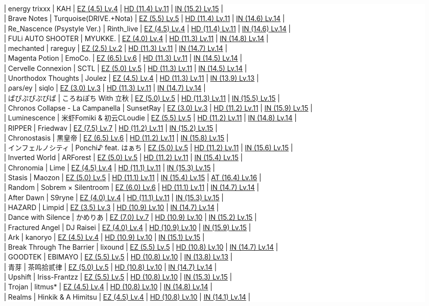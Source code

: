 | energy trixxx | KAH | [EZ (4.5) Lv.4](zip/energytrixxx.KAH_EZ.zip) |   [HD (11.4) Lv.11](zip/energytrixxx.KAH_HD.zip) |   [IN (15.2) Lv.15](zip/energytrixxx.KAH_IN.zip) |  
| Brave Notes | Turquoise(DRIVE.+Nota) | [EZ (5.5) Lv.5](zip/BraveNotes.TurquoiseDRIVENota_EZ.zip) |   [HD (11.4) Lv.11](zip/BraveNotes.TurquoiseDRIVENota_HD.zip) |   [IN (14.6) Lv.14](zip/BraveNotes.TurquoiseDRIVENota_IN.zip) |  
| Re_Nascence (Psystyle Ver.)  | Rinth_live | [EZ (4.5) Lv.4](zip/Re_NascencePsystyleVer.Rinth_live_EZ.zip) |   [HD (11.4) Lv.11](zip/Re_NascencePsystyleVer.Rinth_live_HD.zip) |   [IN (14.6) Lv.14](zip/Re_NascencePsystyleVer.Rinth_live_IN.zip) |  
| FULi AUTO SHOOTER | MYUKKE. | [EZ (4.0) Lv.4](zip/FULiAUTOSHOOTER.MYUKKE_EZ.zip) |   [HD (11.3) Lv.11](zip/FULiAUTOSHOOTER.MYUKKE_HD.zip) |   [IN (14.8) Lv.14](zip/FULiAUTOSHOOTER.MYUKKE_IN.zip) |  
| mechanted | rareguy | [EZ (2.5) Lv.2](zip/mechanted.rareguy_EZ.zip) |   [HD (11.3) Lv.11](zip/mechanted.rareguy_HD.zip) |   [IN (14.7) Lv.14](zip/mechanted.rareguy_IN.zip) |  
| Magenta Potion | EmoCo. | [EZ (6.5) Lv.6](zip/MagentaPotion.EmoCo_EZ.zip) |   [HD (11.3) Lv.11](zip/MagentaPotion.EmoCo_HD.zip) |   [IN (14.5) Lv.14](zip/MagentaPotion.EmoCo_IN.zip) |  
| Cervelle Connexion | SCTL | [EZ (5.0) Lv.5](zip/CervelleConnexion.SCTL_EZ.zip) |   [HD (11.3) Lv.11](zip/CervelleConnexion.SCTL_HD.zip) |   [IN (14.5) Lv.14](zip/CervelleConnexion.SCTL_IN.zip) |  
| Unorthodox Thoughts | Joulez | [EZ (4.5) Lv.4](zip/UnorthodoxThoughts.Joulez_EZ.zip) |   [HD (11.3) Lv.11](zip/UnorthodoxThoughts.Joulez_HD.zip) |   [IN (13.9) Lv.13](zip/UnorthodoxThoughts.Joulez_IN.zip) |  
| ρars/ey | siqlo | [EZ (3.0) Lv.3](zip/parsey.siqlo_EZ.zip) |   [HD (11.3) Lv.11](zip/parsey.siqlo_HD.zip) |   [IN (14.7) Lv.14](zip/parsey.siqlo_IN.zip) |  
| ぱぴぷぴぷぴぱ | ころねぽち With 立秋 | [EZ (5.0) Lv.5](zip/ぱぴぷぴぷぴぱ.ころねぽちWith立秋_EZ.zip) |   [HD (11.3) Lv.11](zip/ぱぴぷぴぷぴぱ.ころねぽちWith立秋_HD.zip) |   [IN (15.5) Lv.15](zip/ぱぴぷぴぷぴぱ.ころねぽちWith立秋_IN.zip) |  
| Chronos Collapse - La Campanella | SunsetRay | [EZ (3.0) Lv.3](zip/ChronosCollapseLaCampanella.SunsetRay_EZ.zip) |   [HD (11.2) Lv.11](zip/ChronosCollapseLaCampanella.SunsetRay_HD.zip) |   [IN (15.9) Lv.15](zip/ChronosCollapseLaCampanella.SunsetRay_IN.zip) |  
| Luminescence | 米虾Fomiki & 初云CLoudie | [EZ (5.5) Lv.5](zip/Luminescence.米虾Fomiki初云CLoudie_EZ.zip) |   [HD (11.2) Lv.11](zip/Luminescence.米虾Fomiki初云CLoudie_HD.zip) |   [IN (14.8) Lv.14](zip/Luminescence.米虾Fomiki初云CLoudie_IN.zip) |  
| RIPPER | Friedwav | [EZ (7.5) Lv.7](zip/RIPPER.Friedwav_EZ.zip) |   [HD (11.2) Lv.11](zip/RIPPER.Friedwav_HD.zip) |   [IN (15.2) Lv.15](zip/RIPPER.Friedwav_IN.zip) |  
| Chronostasis | 黒皇帝 | [EZ (6.5) Lv.6](zip/Chronostasis.黒皇帝_EZ.zip) |   [HD (11.2) Lv.11](zip/Chronostasis.黒皇帝_HD.zip) |   [IN (15.8) Lv.15](zip/Chronostasis.黒皇帝_IN.zip) |  
| インフェルノシティ | Ponchi♪ feat. はぁち | [EZ (5.0) Lv.5](zip/インフェルノシティ.Ponchifeatはぁち_EZ.zip) |   [HD (11.2) Lv.11](zip/インフェルノシティ.Ponchifeatはぁち_HD.zip) |   [IN (15.6) Lv.15](zip/インフェルノシティ.Ponchifeatはぁち_IN.zip) |  
| Inverted World | ARForest | [EZ (5.0) Lv.5](zip/InvertedWorld.ARForest_EZ.zip) |   [HD (11.2) Lv.11](zip/InvertedWorld.ARForest_HD.zip) |   [IN (15.4) Lv.15](zip/InvertedWorld.ARForest_IN.zip) |  
| Chronomia | Lime | [EZ (4.5) Lv.4](zip/Chronomia.Lime_EZ.zip) |   [HD (11.1) Lv.11](zip/Chronomia.Lime_HD.zip) |   [IN (15.3) Lv.15](zip/Chronomia.Lime_IN.zip) |  
| Stasis | Maozon | [EZ (5.0) Lv.5](zip/Stasis.Maozon_EZ.zip) |   [HD (11.1) Lv.11](zip/Stasis.Maozon_HD.zip) |   [IN (15.4) Lv.15](zip/Stasis.Maozon_IN.zip) |   [AT (16.4) Lv.16](zip/Stasis.Maozon_AT.zip) |  
| Random | Sobrem × Silentroom | [EZ (6.0) Lv.6](zip/Random.SobremSilentroom_EZ.zip) |   [HD (11.1) Lv.11](zip/Random.SobremSilentroom_HD.zip) |   [IN (14.7) Lv.14](zip/Random.SobremSilentroom_IN.zip) |  
| After Dawn | S9ryne | [EZ (4.0) Lv.4](zip/AfterDawn.S9ryne_EZ.zip) |   [HD (11.1) Lv.11](zip/AfterDawn.S9ryne_HD.zip) |   [IN (15.3) Lv.15](zip/AfterDawn.S9ryne_IN.zip) |  
| HAZARD | Limpid | [EZ (3.5) Lv.3](zip/HAZARD.Limpid_EZ.zip) |   [HD (10.9) Lv.10](zip/HAZARD.Limpid_HD.zip) |   [IN (14.7) Lv.14](zip/HAZARD.Limpid_IN.zip) |  
| Dance with Silence | かめりあ | [EZ (7.0) Lv.7](zip/DancewithSilence.かめりあ_EZ.zip) |   [HD (10.9) Lv.10](zip/DancewithSilence.かめりあ_HD.zip) |   [IN (15.2) Lv.15](zip/DancewithSilence.かめりあ_IN.zip) |  
| Fractured Angel | DJ Raisei | [EZ (4.0) Lv.4](zip/FracturedAngel.DJRaisei_EZ.zip) |   [HD (10.9) Lv.10](zip/FracturedAngel.DJRaisei_HD.zip) |   [IN (15.9) Lv.15](zip/FracturedAngel.DJRaisei_IN.zip) |  
| Ark | kanoryo | [EZ (4.5) Lv.4](zip/Ark.kanoryo_EZ.zip) |   [HD (10.9) Lv.10](zip/Ark.kanoryo_HD.zip) |   [IN (15.1) Lv.15](zip/Ark.kanoryo_IN.zip) |  
| Break Through The Barrier | lixound | [EZ (5.5) Lv.5](zip/BreakThroughTheBarrier.lixound_EZ.zip) |   [HD (10.8) Lv.10](zip/BreakThroughTheBarrier.lixound_HD.zip) |   [IN (14.7) Lv.14](zip/BreakThroughTheBarrier.lixound_IN.zip) |  
| GOODTEK | EBIMAYO | [EZ (5.5) Lv.5](zip/GOODTEK.EBIMAYO_EZ.zip) |   [HD (10.8) Lv.10](zip/GOODTEK.EBIMAYO_HD.zip) |   [IN (13.8) Lv.13](zip/GOODTEK.EBIMAYO_IN.zip) |  
| 青芽 | 茶鸣拾贰律 | [EZ (5.0) Lv.5](zip/青芽.茶鸣拾贰律_EZ.zip) |   [HD (10.8) Lv.10](zip/青芽.茶鸣拾贰律_HD.zip) |   [IN (14.7) Lv.14](zip/青芽.茶鸣拾贰律_IN.zip) |  
| Upshift | Iriss-Frantzz | [EZ (5.5) Lv.5](zip/Upshift.Iriss-Frantzz_EZ.zip) |   [HD (10.8) Lv.10](zip/Upshift.Iriss-Frantzz_HD.zip) |   [IN (15.3) Lv.15](zip/Upshift.Iriss-Frantzz_IN.zip) |  
| Trojan | litmus* | [EZ (4.5) Lv.4](zip/Trojan.litmus_EZ.zip) |   [HD (10.8) Lv.10](zip/Trojan.litmus_HD.zip) |   [IN (14.8) Lv.14](zip/Trojan.litmus_IN.zip) |  
| Realms | Hinkik & A Himitsu | [EZ (4.5) Lv.4](zip/Realms.HinkikAHimitsu_EZ.zip) |   [HD (10.8) Lv.10](zip/Realms.HinkikAHimitsu_HD.zip) |   [IN (14.1) Lv.14](zip/Realms.HinkikAHimitsu_IN.zip) |  